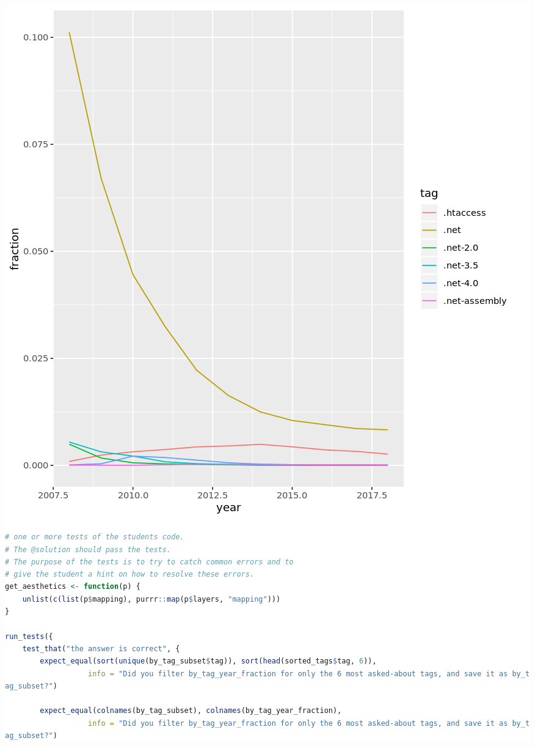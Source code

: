 
![png](output_19_0.png)



```R
# one or more tests of the students code. 
# The @solution should pass the tests.
# The purpose of the tests is to try to catch common errors and to 
# give the student a hint on how to resolve these errors.
get_aesthetics <- function(p) {
    unlist(c(list(p$mapping), purrr::map(p$layers, "mapping")))
}

run_tests({
    test_that("the answer is correct", {
        expect_equal(sort(unique(by_tag_subset$tag)), sort(head(sorted_tags$tag, 6)),
                   info = "Did you filter by_tag_year_fraction for only the 6 most asked-about tags, and save it as by_tag_subset?")

        expect_equal(colnames(by_tag_subset), colnames(by_tag_year_fraction),
                   info = "Did you filter by_tag_year_fraction for only the 6 most asked-about tags, and save it as by_tag_subset?")
```